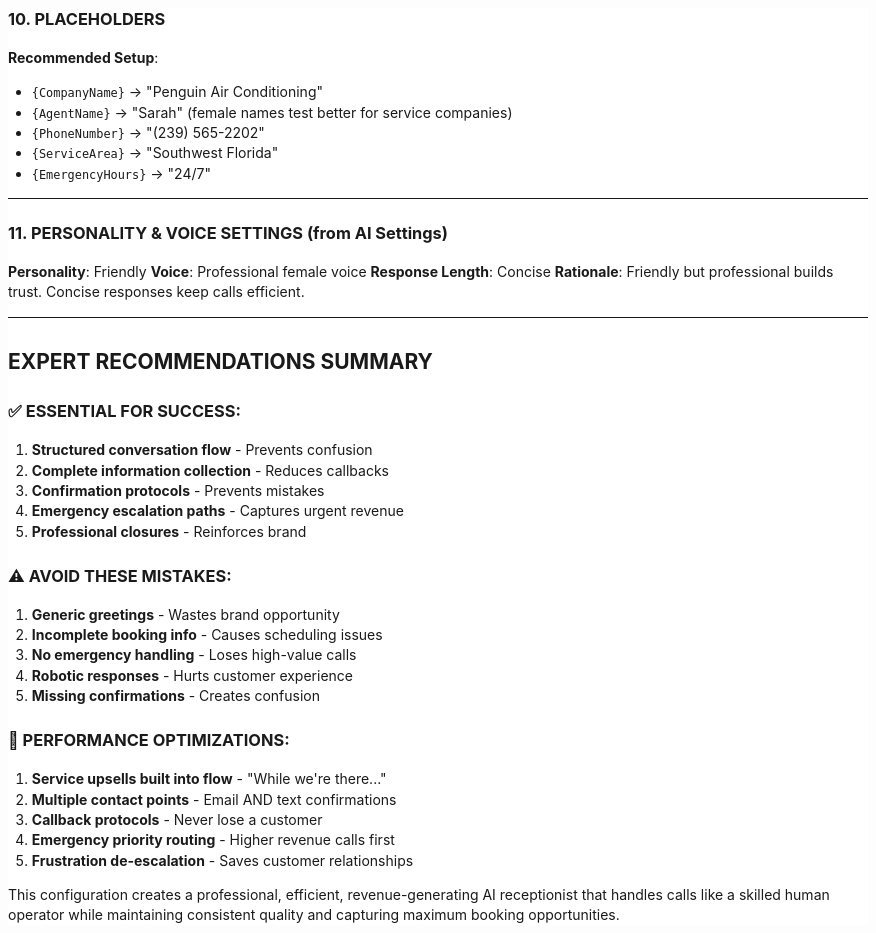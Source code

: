 
### 10. PLACEHOLDERS
**Recommended Setup**:
- `{CompanyName}` → "Penguin Air Conditioning"
- `{AgentName}` → "Sarah" (female names test better for service companies)
- `{PhoneNumber}` → "(239) 565-2202"
- `{ServiceArea}` → "Southwest Florida"
- `{EmergencyHours}` → "24/7"

---

### 11. PERSONALITY & VOICE SETTINGS (from AI Settings)
**Personality**: Friendly
**Voice**: Professional female voice
**Response Length**: Concise
**Rationale**: Friendly but professional builds trust. Concise responses keep calls efficient.

---

## EXPERT RECOMMENDATIONS SUMMARY

### ✅ ESSENTIAL FOR SUCCESS:
1. **Structured conversation flow** - Prevents confusion
2. **Complete information collection** - Reduces callbacks
3. **Confirmation protocols** - Prevents mistakes  
4. **Emergency escalation paths** - Captures urgent revenue
5. **Professional closures** - Reinforces brand

### ⚠️ AVOID THESE MISTAKES:
1. **Generic greetings** - Wastes brand opportunity
2. **Incomplete booking info** - Causes scheduling issues
3. **No emergency handling** - Loses high-value calls
4. **Robotic responses** - Hurts customer experience
5. **Missing confirmations** - Creates confusion

### 🎯 PERFORMANCE OPTIMIZATIONS:
1. **Service upsells built into flow** - "While we're there..."
2. **Multiple contact points** - Email AND text confirmations
3. **Callback protocols** - Never lose a customer
4. **Emergency priority routing** - Higher revenue calls first
5. **Frustration de-escalation** - Saves customer relationships

This configuration creates a professional, efficient, revenue-generating AI receptionist that handles calls like a skilled human operator while maintaining consistent quality and capturing maximum booking opportunities.
